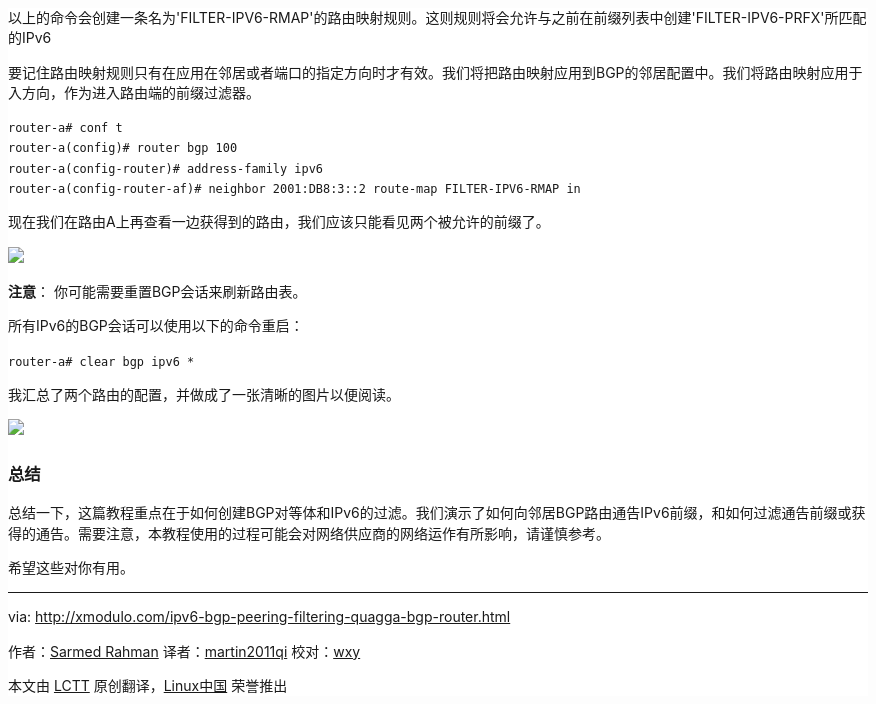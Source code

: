 以上的命令会创建一条名为'FILTER-IPV6-RMAP'的路由映射规则。这则规则将会允许与之前在前缀列表中创建'FILTER-IPV6-PRFX'所匹配的IPv6

要记住路由映射规则只有在应用在邻居或者端口的指定方向时才有效。我们将把路由映射应用到BGP的邻居配置中。我们将路由映射应用于入方向，作为进入路由端的前缀过滤器。

    router-a# conf t
    router-a(config)# router bgp 100
    router-a(config-router)# address-family ipv6
    router-a(config-router-af)# neighbor 2001:DB8:3::2 route-map FILTER-IPV6-RMAP in

现在我们在路由A上再查看一边获得到的路由，我们应该只能看见两个被允许的前缀了。

![](https://farm8.staticflickr.com/7337/16379762020_ec2dc39b31_c.jpg)

**注意**： 你可能需要重置BGP会话来刷新路由表。

所有IPv6的BGP会话可以使用以下的命令重启：

    router-a# clear bgp ipv6 * 

我汇总了两个路由的配置，并做成了一张清晰的图片以便阅读。

![](https://farm9.staticflickr.com/8672/16567240165_eee4398dc8_c.jpg)

### 总结 ###

总结一下，这篇教程重点在于如何创建BGP对等体和IPv6的过滤。我们演示了如何向邻居BGP路由通告IPv6前缀，和如何过滤通告前缀或获得的通告。需要注意，本教程使用的过程可能会对网络供应商的网络运作有所影响，请谨慎参考。

希望这些对你有用。

--------------------------------------------------------------------------------

via: http://xmodulo.com/ipv6-bgp-peering-filtering-quagga-bgp-router.html

作者：[Sarmed Rahman][a]
译者：[martin2011qi](https://github.com/martin2011qi)
校对：[wxy](https://github.com/wxy)

本文由 [LCTT](https://github.com/LCTT/TranslateProject) 原创翻译，[Linux中国](http://linux.cn/) 荣誉推出

[a]:http://xmodulo.com/author/sarmed
[1]:https://linux.cn/article-4232-1.html
[2]:http://xmodulo.com/filter-bgp-routes-quagga-bgp-router.html
[3]:http://ask.xmodulo.com/open-port-firewall-centos-rhel.html
[4]:http://xmodulo.com/filter-bgp-routes-quagga-bgp-router.html
